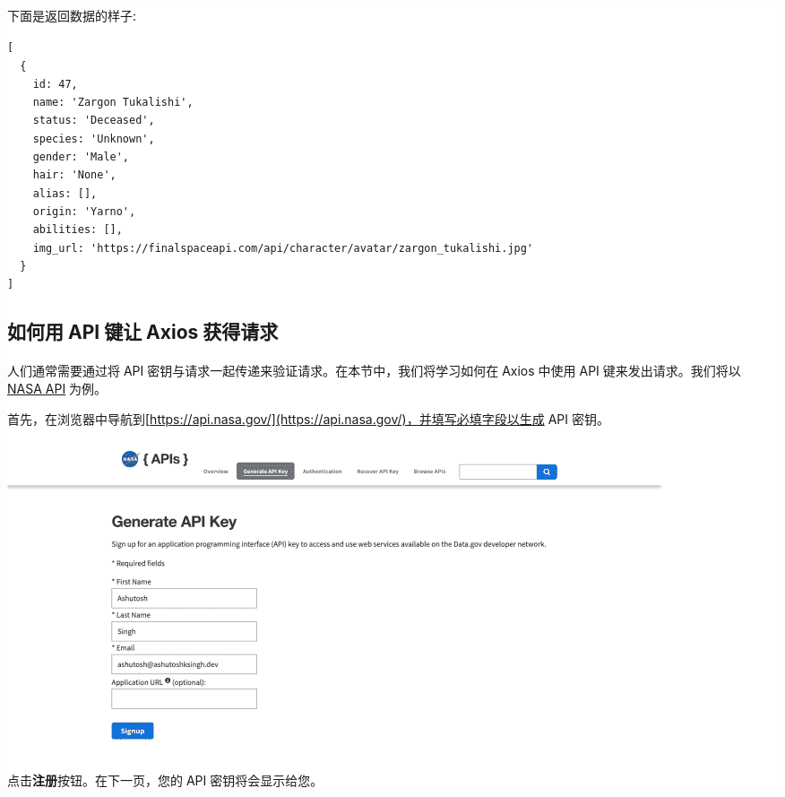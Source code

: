 下面是返回数据的样子:

```
[
  {
    id: 47,
    name: 'Zargon Tukalishi',
    status: 'Deceased',
    species: 'Unknown',
    gender: 'Male',
    hair: 'None',
    alias: [],
    origin: 'Yarno',
    abilities: [],
    img_url: 'https://finalspaceapi.com/api/character/avatar/zargon_tukalishi.jpg'
  }
]

```

## 如何用 API 键让 Axios 获得请求

人们通常需要通过将 API 密钥与请求一起传递来验证请求。在本节中，我们将学习如何在 Axios 中使用 API 键来发出请求。我们将以 [NASA API](https://api.nasa.gov/) 为例。

首先，在浏览器中导航到[https://api.nasa.gov/](https://api.nasa.gov/)，并填写必填字段以生成 API 密钥。

![Generate API key page in the NASA API](img/517bc4e1f37f6cd3e7535b68033aa514.png)

点击**注册**按钮。在下一页，您的 API 密钥将会显示给您。
